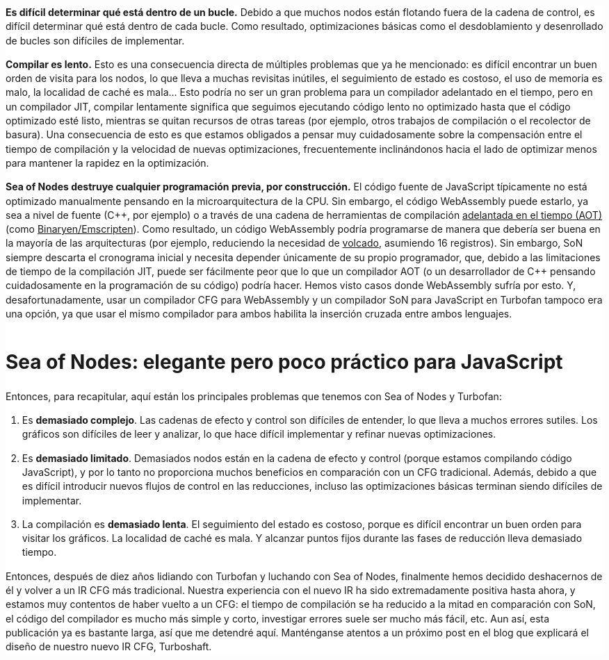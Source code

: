 **Es difícil determinar qué está dentro de un bucle.** Debido a que muchos nodos están flotando fuera de la cadena de control, es difícil determinar qué está dentro de cada bucle. Como resultado, optimizaciones básicas como el desdoblamiento y desenrollado de bucles son difíciles de implementar.

**Compilar es lento.** Esto es una consecuencia directa de múltiples problemas que ya he mencionado: es difícil encontrar un buen orden de visita para los nodos, lo que lleva a muchas revisitas inútiles, el seguimiento de estado es costoso, el uso de memoria es malo, la localidad de caché es mala… Esto podría no ser un gran problema para un compilador adelantado en el tiempo, pero en un compilador JIT, compilar lentamente significa que seguimos ejecutando código lento no optimizado hasta que el código optimizado esté listo, mientras se quitan recursos de otras tareas (por ejemplo, otros trabajos de compilación o el recolector de basura). Una consecuencia de esto es que estamos obligados a pensar muy cuidadosamente sobre la compensación entre el tiempo de compilación y la velocidad de nuevas optimizaciones, frecuentemente inclinándonos hacia el lado de optimizar menos para mantener la rapidez en la optimización.

**Sea of Nodes destruye cualquier programación previa, por construcción.** El código fuente de JavaScript típicamente no está optimizado manualmente pensando en la microarquitectura de la CPU. Sin embargo, el código WebAssembly puede estarlo, ya sea a nivel de fuente (C++, por ejemplo) o a través de una cadena de herramientas de compilación [adelantada en el tiempo (AOT)](https://en.wikipedia.org/wiki/Ahead-of-time_compilation) (como [Binaryen/Emscripten](https://github.com/WebAssembly/binaryen)). Como resultado, un código WebAssembly podría programarse de manera que debería ser buena en la mayoría de las arquitecturas (por ejemplo, reduciendo la necesidad de [volcado](https://en.wikipedia.org/wiki/Register_allocation#Components_of_register_allocation), asumiendo 16 registros). Sin embargo, SoN siempre descarta el cronograma inicial y necesita depender únicamente de su propio programador, que, debido a las limitaciones de tiempo de la compilación JIT, puede ser fácilmente peor que lo que un compilador AOT (o un desarrollador de C++ pensando cuidadosamente en la programación de su código) podría hacer. Hemos visto casos donde WebAssembly sufría por esto. Y, desafortunadamente, usar un compilador CFG para WebAssembly y un compilador SoN para JavaScript en Turbofan tampoco era una opción, ya que usar el mismo compilador para ambos habilita la inserción cruzada entre ambos lenguajes.


# Sea of Nodes: elegante pero poco práctico para JavaScript

Entonces, para recapitular, aquí están los principales problemas que tenemos con Sea of Nodes y Turbofan:

1. Es **demasiado complejo**. Las cadenas de efecto y control son difíciles de entender, lo que lleva a muchos errores sutiles. Los gráficos son difíciles de leer y analizar, lo que hace difícil implementar y refinar nuevas optimizaciones.

2. Es **demasiado limitado**. Demasiados nodos están en la cadena de efecto y control (porque estamos compilando código JavaScript), y por lo tanto no proporciona muchos beneficios en comparación con un CFG tradicional. Además, debido a que es difícil introducir nuevos flujos de control en las reducciones, incluso las optimizaciones básicas terminan siendo difíciles de implementar.

3. La compilación es **demasiado lenta**. El seguimiento del estado es costoso, porque es difícil encontrar un buen orden para visitar los gráficos. La localidad de caché es mala. Y alcanzar puntos fijos durante las fases de reducción lleva demasiado tiempo.

Entonces, después de diez años lidiando con Turbofan y luchando con Sea of Nodes, finalmente hemos decidido deshacernos de él y volver a un IR CFG más tradicional. Nuestra experiencia con el nuevo IR ha sido extremadamente positiva hasta ahora, y estamos muy contentos de haber vuelto a un CFG: el tiempo de compilación se ha reducido a la mitad en comparación con SoN, el código del compilador es mucho más simple y corto, investigar errores suele ser mucho más fácil, etc.
Aun así, esta publicación ya es bastante larga, así que me detendré aquí. Manténganse atentos a un próximo post en el blog que explicará el diseño de nuestro nuevo IR CFG, Turboshaft.
